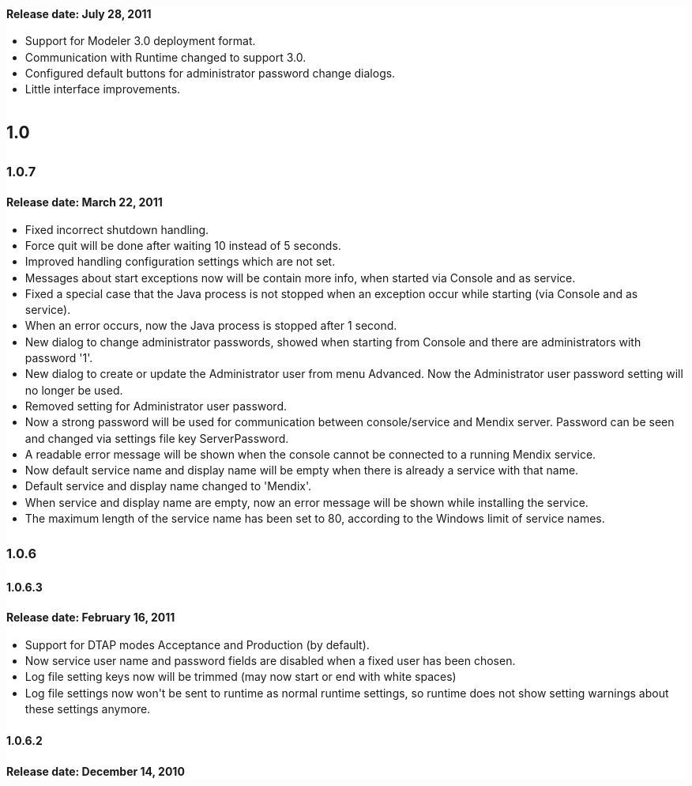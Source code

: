 **Release date: July 28, 2011**

* Support for Modeler 3.0 deployment format.
* Communication with Runtime changed to support 3.0.
* Configured default buttons for administrator password change dialogs.
* Little interface improvements.

## 1.0

### 1.0.7

**Release date: March 22, 2011**

* Fixed incorrect shutdown handling.
* Force quit will be done after waiting 10 instead of 5 seconds.
* Improved handling configuration settings which are not set.
* Messages about start exceptions now will be contain more info, when started via Console and as service.
* Fixed a special case that the Java process is not stopped when an exception occur while starting (via Console and as service).
* When an error occurs, now the Java process is stopped after 1 second.
* New dialog to change administrator passwords, showed when starting from Console and there are administrators with password '1'.
* New dialog to create or update the Administrator user from menu Advanced. Now the Administrator user password setting will no longer be used.
* Removed setting for Administrator user password.
* Now a strong password will be used for communication between console/service and Mendix server. Password can be seen and changed via settings file key ServerPassword.
* A readable error message will be shown when the console cannot be connected to a running Mendix service.
* Now default service name and display name will be empty when there is already a service with that name.
* Default service and display name changed to 'Mendix'.
* When service and display name are empty, now an error message will be shown while installing the service.
* The maximum length of the service name has been set to 80, according to the Windows limit of service names.

### 1.0.6

#### 1.0.6.3

**Release date: February 16, 2011**

* Support for DTAP modes Acceptance and Production (by default).
* Now service user name and password fields are disabled when a fixed user has been chosen.
* Log file setting keys now will be trimmed (may now start or end with white spaces)
* Log file settings now won't be sent to runtime as normal runtime settings, so runtime does not show setting warnings about these settings anymore.

#### 1.0.6.2

**Release date: December 14, 2010**

